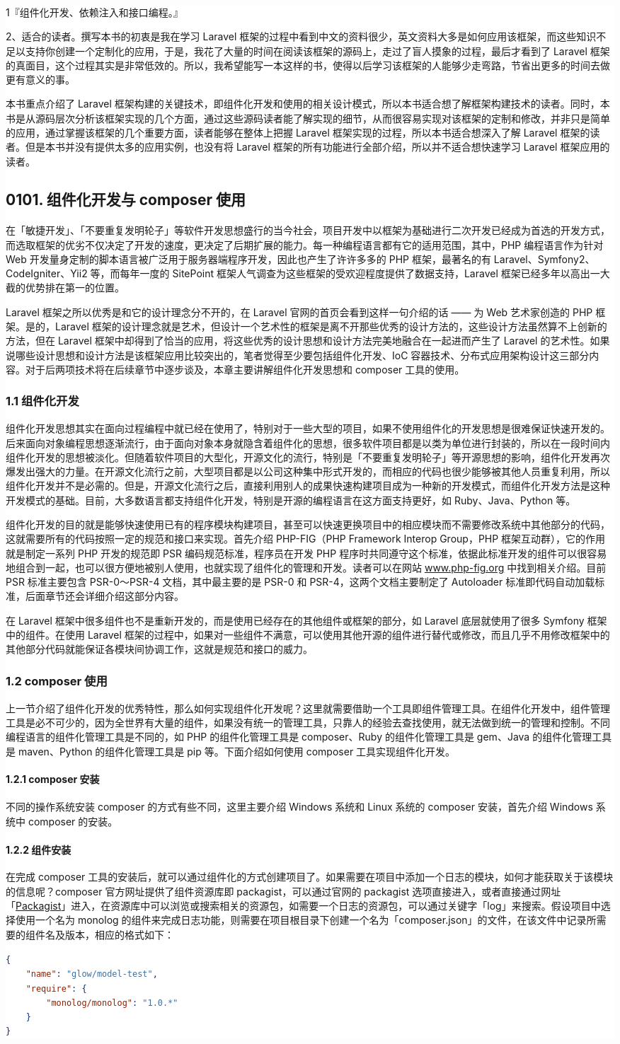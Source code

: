1『组件化开发、依赖注入和接口编程。』

2、适合的读者。撰写本书的初衷是我在学习 Laravel 框架的过程中看到中文的资料很少，英文资料大多是如何应用该框架，而这些知识不足以支持你创建一个定制化的应用，于是，我花了大量的时间在阅读该框架的源码上，走过了盲人摸象的过程，最后才看到了 Laravel 框架的真面目，这个过程其实是非常低效的。所以，我希望能写一本这样的书，使得以后学习该框架的人能够少走弯路，节省出更多的时间去做更有意义的事。

本书重点介绍了 Laravel 框架构建的关键技术，即组件化开发和使用的相关设计模式，所以本书适合想了解框架构建技术的读者。同时，本书是从源码层次分析该框架实现的几个方面，通过这些源码读者能了解实现的细节，从而很容易实现对该框架的定制和修改，并非只是简单的应用，通过掌握该框架的几个重要方面，读者能够在整体上把握 Laravel 框架实现的过程，所以本书适合想深入了解 Laravel 框架的读者。但是本书并没有提供太多的应用实例，也没有将 Laravel 框架的所有功能进行全部介绍，所以并不适合想快速学习 Laravel 框架应用的读者。

## 0101. 组件化开发与 composer 使用

在「敏捷开发」、「不要重复发明轮子」等软件开发思想盛行的当今社会，项目开发中以框架为基础进行二次开发已经成为首选的开发方式，而选取框架的优劣不仅决定了开发的速度，更决定了后期扩展的能力。每一种编程语言都有它的适用范围，其中，PHP 编程语言作为针对 Web 开发量身定制的脚本语言被广泛用于服务器端程序开发，因此也产生了许许多多的 PHP 框架，最著名的有 Laravel、Symfony2、CodeIgniter、Yii2 等，而每年一度的 SitePoint 框架人气调查为这些框架的受欢迎程度提供了数据支持，Laravel 框架已经多年以高出一大截的优势排在第一的位置。

Laravel 框架之所以优秀是和它的设计理念分不开的，在 Laravel 官网的首页会看到这样一句介绍的话 —— 为 Web 艺术家创造的 PHP 框架。是的，Laravel 框架的设计理念就是艺术，但设计一个艺术性的框架是离不开那些优秀的设计方法的，这些设计方法虽然算不上创新的方法，但在 Laravel 框架中却得到了恰当的应用，将这些优秀的设计思想和设计方法完美地融合在一起进而产生了 Laravel 的艺术性。如果说哪些设计思想和设计方法是该框架应用比较突出的，笔者觉得至少要包括组件化开发、IoC 容器技术、分布式应用架构设计这三部分内容。对于后两项技术将在后续章节中逐步谈及，本章主要讲解组件化开发思想和 composer 工具的使用。

### 1.1 组件化开发

组件化开发思想其实在面向过程编程中就已经在使用了，特别对于一些大型的项目，如果不使用组件化的开发思想是很难保证快速开发的。后来面向对象编程思想逐渐流行，由于面向对象本身就隐含着组件化的思想，很多软件项目都是以类为单位进行封装的，所以在一段时间内组件化开发的思想被淡化。但随着软件项目的大型化，开源文化的流行，特别是「不要重复发明轮子」等开源思想的影响，组件化开发再次爆发出强大的力量。在开源文化流行之前，大型项目都是以公司这种集中形式开发的，而相应的代码也很少能够被其他人员重复利用，所以组件化开发并不是必需的。但是，开源文化流行之后，直接利用别人的成果快速构建项目成为一种新的开发模式，而组件化开发方法是这种开发模式的基础。目前，大多数语言都支持组件化开发，特别是开源的编程语言在这方面支持更好，如 Ruby、Java、Python 等。

组件化开发的目的就是能够快速使用已有的程序模块构建项目，甚至可以快速更换项目中的相应模块而不需要修改系统中其他部分的代码，这就需要所有的代码按照一定的规范和接口来实现。首先介绍 PHP-FIG（PHP Framework Interop Group，PHP 框架互动群），它的作用就是制定一系列 PHP 开发的规范即 PSR 编码规范标准，程序员在开发 PHP 程序时共同遵守这个标准，依据此标准开发的组件可以很容易地组合到一起，也可以很方便地被别人使用，也就实现了组件化的管理和开发。读者可以在网站 www.php-fig.org 中找到相关介绍。目前 PSR 标准主要包含 PSR-0～PSR-4 文档，其中最主要的是 PSR-0 和 PSR-4，这两个文档主要制定了 Autoloader 标准即代码自动加载标准，后面章节还会详细介绍这部分内容。

在 Laravel 框架中很多组件也不是重新开发的，而是使用已经存在的其他组件或框架的部分，如 Laravel 底层就使用了很多 Symfony 框架中的组件。在使用 Laravel 框架的过程中，如果对一些组件不满意，可以使用其他开源的组件进行替代或修改，而且几乎不用修改框架中的其他部分代码就能保证各模块间协调工作，这就是规范和接口的威力。

### 1.2 composer 使用

上一节介绍了组件化开发的优秀特性，那么如何实现组件化开发呢？这里就需要借助一个工具即组件管理工具。在组件化开发中，组件管理工具是必不可少的，因为全世界有大量的组件，如果没有统一的管理工具，只靠人的经验去查找使用，就无法做到统一的管理和控制。不同编程语言的组件化管理工具是不同的，如 PHP 的组件化管理工具是 composer、Ruby 的组件化管理工具是 gem、Java 的组件化管理工具是 maven、Python 的组件化管理工具是 pip 等。下面介绍如何使用 composer 工具实现组件化开发。

#### 1.2.1 composer 安装

不同的操作系统安装 composer 的方式有些不同，这里主要介绍 Windows 系统和 Linux 系统的 composer 安装，首先介绍 Windows 系统中 composer 的安装。

#### 1.2.2 组件安装

在完成 composer 工具的安装后，就可以通过组件化的方式创建项目了。如果需要在项目中添加一个日志的模块，如何才能获取关于该模块的信息呢？composer 官方网址提供了组件资源库即 packagist，可以通过官网的 packagist 选项直接进入，或者直接通过网址「[Packagist](https://packagist.org/)」进入，在资源库中可以浏览或搜索相关的资源包，如需要一个日志的资源包，可以通过关键字「log」来搜索。假设项目中选择使用一个名为 monolog 的组件来完成日志功能，则需要在项目根目录下创建一个名为「composer.json」的文件，在该文件中记录所需要的组件名及版本，相应的格式如下：

```json
{
    "name": "glow/model-test",
    "require": {
        "monolog/monolog": "1.0.*"
    }
}
```
